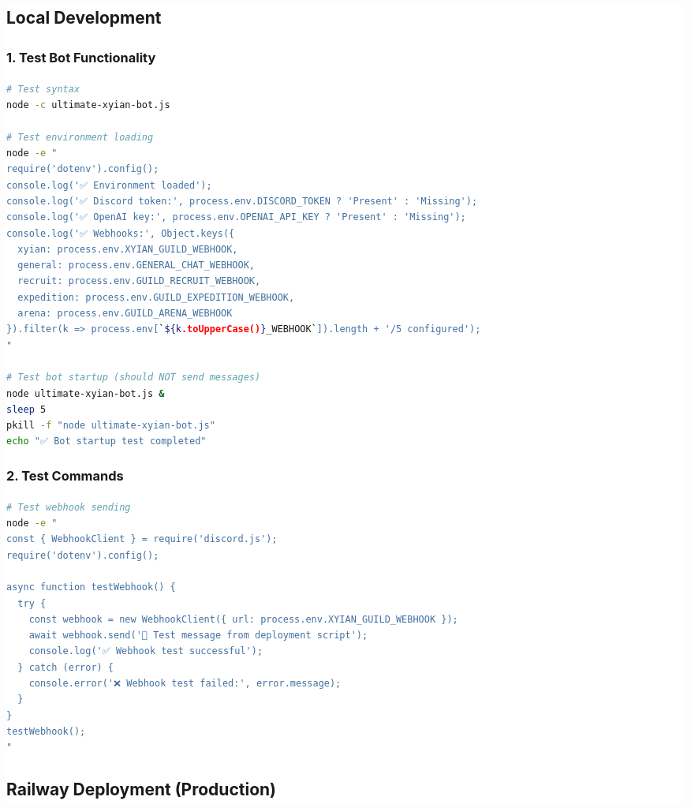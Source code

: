 ## Local Development

### 1. Test Bot Functionality
```bash
# Test syntax
node -c ultimate-xyian-bot.js

# Test environment loading
node -e "
require('dotenv').config();
console.log('✅ Environment loaded');
console.log('✅ Discord token:', process.env.DISCORD_TOKEN ? 'Present' : 'Missing');
console.log('✅ OpenAI key:', process.env.OPENAI_API_KEY ? 'Present' : 'Missing');
console.log('✅ Webhooks:', Object.keys({
  xyian: process.env.XYIAN_GUILD_WEBHOOK,
  general: process.env.GENERAL_CHAT_WEBHOOK,
  recruit: process.env.GUILD_RECRUIT_WEBHOOK,
  expedition: process.env.GUILD_EXPEDITION_WEBHOOK,
  arena: process.env.GUILD_ARENA_WEBHOOK
}).filter(k => process.env[`${k.toUpperCase()}_WEBHOOK`]).length + '/5 configured');
"

# Test bot startup (should NOT send messages)
node ultimate-xyian-bot.js &
sleep 5
pkill -f "node ultimate-xyian-bot.js"
echo "✅ Bot startup test completed"
```

### 2. Test Commands
```bash
# Test webhook sending
node -e "
const { WebhookClient } = require('discord.js');
require('dotenv').config();

async function testWebhook() {
  try {
    const webhook = new WebhookClient({ url: process.env.XYIAN_GUILD_WEBHOOK });
    await webhook.send('🧪 Test message from deployment script');
    console.log('✅ Webhook test successful');
  } catch (error) {
    console.error('❌ Webhook test failed:', error.message);
  }
}
testWebhook();
"
```

## Railway Deployment (Production)
